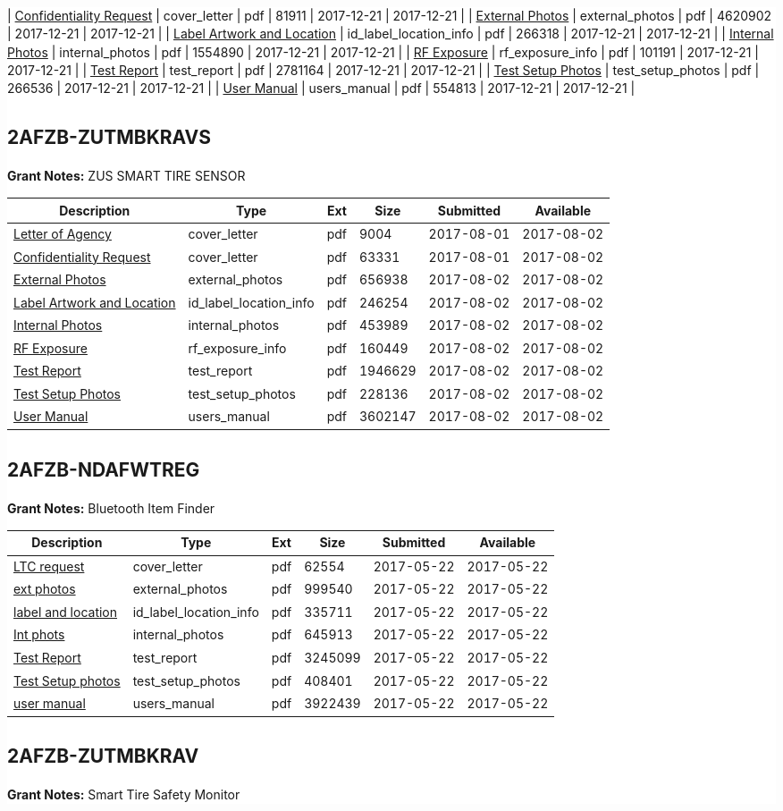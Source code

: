 | [Confidentiality Request](2AFZB-ZUMABKSAV/b46398e2ad80ab7e7330f66b21d6c983/3688600.pdf) | cover_letter | pdf | 81911 | 2017-12-21 | 2017-12-21 |
| [External Photos](2AFZB-ZUMABKSAV/b46398e2ad80ab7e7330f66b21d6c983/3688607.pdf) | external_photos | pdf | 4620902 | 2017-12-21 | 2017-12-21 |
| [Label Artwork and Location](2AFZB-ZUMABKSAV/b46398e2ad80ab7e7330f66b21d6c983/3688608.pdf) | id_label_location_info | pdf | 266318 | 2017-12-21 | 2017-12-21 |
| [Internal Photos](2AFZB-ZUMABKSAV/b46398e2ad80ab7e7330f66b21d6c983/3688609.pdf) | internal_photos | pdf | 1554890 | 2017-12-21 | 2017-12-21 |
| [RF Exposure](2AFZB-ZUMABKSAV/b46398e2ad80ab7e7330f66b21d6c983/3688610.pdf) | rf_exposure_info | pdf | 101191 | 2017-12-21 | 2017-12-21 |
| [Test Report](2AFZB-ZUMABKSAV/b46398e2ad80ab7e7330f66b21d6c983/3688605.pdf) | test_report | pdf | 2781164 | 2017-12-21 | 2017-12-21 |
| [Test Setup Photos](2AFZB-ZUMABKSAV/b46398e2ad80ab7e7330f66b21d6c983/3688606.pdf) | test_setup_photos | pdf | 266536 | 2017-12-21 | 2017-12-21 |
| [User Manual](2AFZB-ZUMABKSAV/b46398e2ad80ab7e7330f66b21d6c983/3688601.pdf) | users_manual | pdf | 554813 | 2017-12-21 | 2017-12-21 |
## 2AFZB-ZUTMBKRAVS
**Grant Notes:** ZUS SMART TIRE SENSOR

| Description | Type | Ext | Size | Submitted | Available |
| ----------- | ---- | --- | ---- | --------- | --------- |
| [Letter of Agency](2AFZB-ZUTMBKRAVS/5b31d0e3f08f727da9946a5662a5823a/3491964.pdf) | cover_letter | pdf | 9004 | 2017-08-01 | 2017-08-02 |
| [Confidentiality Request](2AFZB-ZUTMBKRAVS/5b31d0e3f08f727da9946a5662a5823a/3491965.pdf) | cover_letter | pdf | 63331 | 2017-08-01 | 2017-08-02 |
| [External Photos](2AFZB-ZUTMBKRAVS/5b31d0e3f08f727da9946a5662a5823a/3491975.pdf) | external_photos | pdf | 656938 | 2017-08-02 | 2017-08-02 |
| [Label Artwork and Location](2AFZB-ZUTMBKRAVS/5b31d0e3f08f727da9946a5662a5823a/3491976.pdf) | id_label_location_info | pdf | 246254 | 2017-08-02 | 2017-08-02 |
| [Internal Photos](2AFZB-ZUTMBKRAVS/5b31d0e3f08f727da9946a5662a5823a/3491977.pdf) | internal_photos | pdf | 453989 | 2017-08-02 | 2017-08-02 |
| [RF Exposure](2AFZB-ZUTMBKRAVS/5b31d0e3f08f727da9946a5662a5823a/3491967.pdf) | rf_exposure_info | pdf | 160449 | 2017-08-02 | 2017-08-02 |
| [Test Report](2AFZB-ZUTMBKRAVS/5b31d0e3f08f727da9946a5662a5823a/3491973.pdf) | test_report | pdf | 1946629 | 2017-08-02 | 2017-08-02 |
| [Test Setup Photos](2AFZB-ZUTMBKRAVS/5b31d0e3f08f727da9946a5662a5823a/3491974.pdf) | test_setup_photos | pdf | 228136 | 2017-08-02 | 2017-08-02 |
| [User Manual](2AFZB-ZUTMBKRAVS/5b31d0e3f08f727da9946a5662a5823a/3491966.pdf) | users_manual | pdf | 3602147 | 2017-08-02 | 2017-08-02 |
## 2AFZB-NDAFWTREG
**Grant Notes:** Bluetooth Item Finder

| Description | Type | Ext | Size | Submitted | Available |
| ----------- | ---- | --- | ---- | --------- | --------- |
| [LTC request](2AFZB-NDAFWTREG/9c7861428d796af7cc5d7f14490dfda8/3398834.pdf) | cover_letter | pdf | 62554 | 2017-05-22 | 2017-05-22 |
| [ext photos](2AFZB-NDAFWTREG/9c7861428d796af7cc5d7f14490dfda8/3398835.pdf) | external_photos | pdf | 999540 | 2017-05-22 | 2017-05-22 |
| [label and location](2AFZB-NDAFWTREG/9c7861428d796af7cc5d7f14490dfda8/3398836.pdf) | id_label_location_info | pdf | 335711 | 2017-05-22 | 2017-05-22 |
| [Int phots](2AFZB-NDAFWTREG/9c7861428d796af7cc5d7f14490dfda8/3398838.pdf) | internal_photos | pdf | 645913 | 2017-05-22 | 2017-05-22 |
| [Test Report](2AFZB-NDAFWTREG/9c7861428d796af7cc5d7f14490dfda8/3398837.pdf) | test_report | pdf | 3245099 | 2017-05-22 | 2017-05-22 |
| [Test Setup photos](2AFZB-NDAFWTREG/9c7861428d796af7cc5d7f14490dfda8/3398839.pdf) | test_setup_photos | pdf | 408401 | 2017-05-22 | 2017-05-22 |
| [user manual](2AFZB-NDAFWTREG/9c7861428d796af7cc5d7f14490dfda8/3398840.pdf) | users_manual | pdf | 3922439 | 2017-05-22 | 2017-05-22 |
## 2AFZB-ZUTMBKRAV
**Grant Notes:** Smart Tire Safety Monitor
